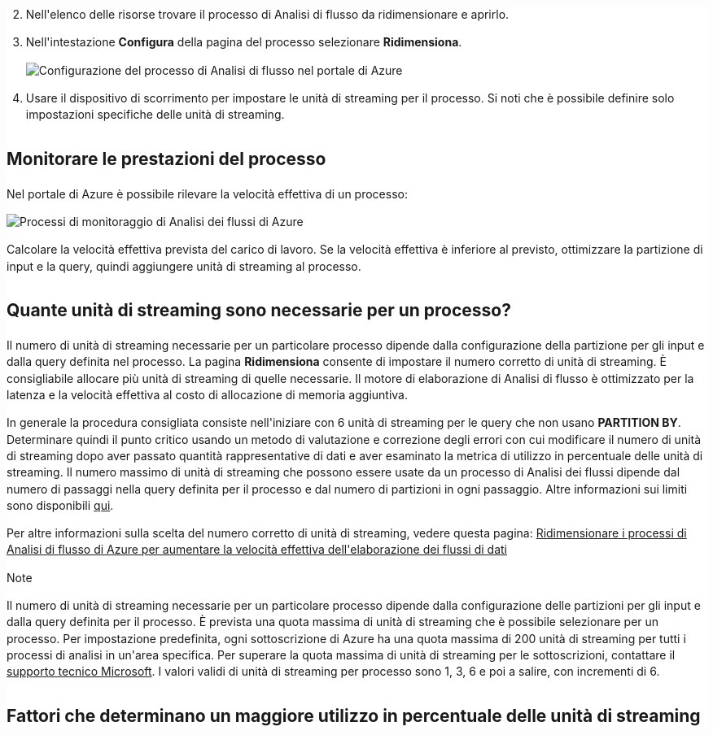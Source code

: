 2. Nell'elenco delle risorse trovare il processo di Analisi di flusso da ridimensionare e aprirlo. 

3. Nell'intestazione **Configura** della pagina del processo selezionare **Ridimensiona**. 

    ![Configurazione del processo di Analisi di flusso nel portale di Azure][img.stream.analytics.preview.portal.settings.scale]
    
4. Usare il dispositivo di scorrimento per impostare le unità di streaming per il processo. Si noti che è possibile definire solo impostazioni specifiche delle unità di streaming. 

## <a name="monitor-job-performance"></a>Monitorare le prestazioni del processo
Nel portale di Azure è possibile rilevare la velocità effettiva di un processo:

![Processi di monitoraggio di Analisi dei flussi di Azure][img.stream.analytics.monitor.job]

Calcolare la velocità effettiva prevista del carico di lavoro. Se la velocità effettiva è inferiore al previsto, ottimizzare la partizione di input e la query, quindi aggiungere unità di streaming al processo.

## <a name="how-many-sus-are-required-for-a-job"></a>Quante unità di streaming sono necessarie per un processo?

Il numero di unità di streaming necessarie per un particolare processo dipende dalla configurazione della partizione per gli input e dalla query definita nel processo. La pagina **Ridimensiona** consente di impostare il numero corretto di unità di streaming. È consigliabile allocare più unità di streaming di quelle necessarie. Il motore di elaborazione di Analisi di flusso è ottimizzato per la latenza e la velocità effettiva al costo di allocazione di memoria aggiuntiva.

In generale la procedura consigliata consiste nell'iniziare con 6 unità di streaming per le query che non usano **PARTITION BY**. Determinare quindi il punto critico usando un metodo di valutazione e correzione degli errori con cui modificare il numero di unità di streaming dopo aver passato quantità rappresentative di dati e aver esaminato la metrica di utilizzo in percentuale delle unità di streaming. Il numero massimo di unità di streaming che possono essere usate da un processo di Analisi dei flussi dipende dal numero di passaggi nella query definita per il processo e dal numero di partizioni in ogni passaggio. Altre informazioni sui limiti sono disponibili [qui](https://docs.microsoft.com/azure/stream-analytics/stream-analytics-parallelization#calculate-the-maximum-streaming-units-of-a-job).

Per altre informazioni sulla scelta del numero corretto di unità di streaming, vedere questa pagina: [Ridimensionare i processi di Analisi di flusso di Azure per aumentare la velocità effettiva dell'elaborazione dei flussi di dati](stream-analytics-scale-jobs.md)

> [!Note]
> Il numero di unità di streaming necessarie per un particolare processo dipende dalla configurazione delle partizioni per gli input e dalla query definita per il processo. È prevista una quota massima di unità di streaming che è possibile selezionare per un processo. Per impostazione predefinita, ogni sottoscrizione di Azure ha una quota massima di 200 unità di streaming per tutti i processi di analisi in un'area specifica. Per superare la quota massima di unità di streaming per le sottoscrizioni, contattare il [supporto tecnico Microsoft](https://support.microsoft.com). I valori validi di unità di streaming per processo sono 1, 3, 6 e poi a salire, con incrementi di 6.

## <a name="factors-that-increase-su-utilization"></a>Fattori che determinano un maggiore utilizzo in percentuale delle unità di streaming 


[img.stream.analytics.monitor.job]: ./media/stream-analytics-scale-jobs/StreamAnalytics.job.monitor-NewPortal.png
[img.stream.analytics.configure.scale]: ./media/stream-analytics-scale-jobs/StreamAnalytics.configure.scale.png
[img.stream.analytics.perfgraph]: ./media/stream-analytics-scale-jobs/perf.png
[img.stream.analytics.streaming.units.scale]: ./media/stream-analytics-scale-jobs/StreamAnalyticsStreamingUnitsExample.jpg
[img.stream.analytics.preview.portal.settings.scale]: ./media/stream-analytics-scale-jobs/StreamAnalyticsPreviewPortalJobSettings-NewPortal.png   